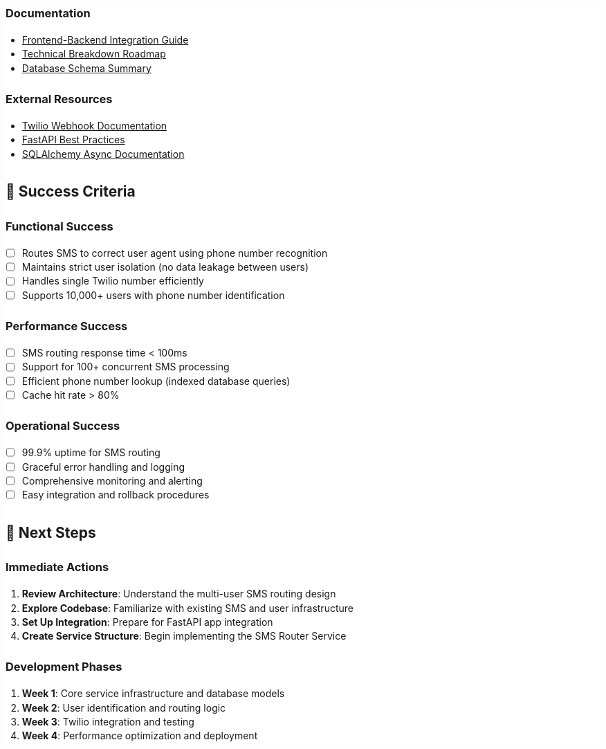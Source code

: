 ### **Documentation**

- [Frontend-Backend Integration Guide](../FRONTEND_BACKEND_INTEGRATION.md)
- [Technical Breakdown Roadmap](../TECHNICAL_BREAKDOWN_ROADMAP.md)
- [Database Schema Summary](../../../src/personal_assistant/database/DATABASE_SCHEMA_SUMMARY.md)

### **External Resources**

- [Twilio Webhook Documentation](https://www.twilio.com/docs/messaging/guides/webhook-request)
- [FastAPI Best Practices](https://fastapi.tiangolo.com/tutorial/best-practices/)
- [SQLAlchemy Async Documentation](https://docs.sqlalchemy.org/en/20/orm/extensions/asyncio.html)

## 🎯 **Success Criteria**

### **Functional Success**

- [ ] Routes SMS to correct user agent using phone number recognition
- [ ] Maintains strict user isolation (no data leakage between users)
- [ ] Handles single Twilio number efficiently
- [ ] Supports 10,000+ users with phone number identification

### **Performance Success**

- [ ] SMS routing response time < 100ms
- [ ] Support for 100+ concurrent SMS processing
- [ ] Efficient phone number lookup (indexed database queries)
- [ ] Cache hit rate > 80%

### **Operational Success**

- [ ] 99.9% uptime for SMS routing
- [ ] Graceful error handling and logging
- [ ] Comprehensive monitoring and alerting
- [ ] Easy integration and rollback procedures

## 🚀 **Next Steps**

### **Immediate Actions**

1. **Review Architecture**: Understand the multi-user SMS routing design
2. **Explore Codebase**: Familiarize with existing SMS and user infrastructure
3. **Set Up Integration**: Prepare for FastAPI app integration
4. **Create Service Structure**: Begin implementing the SMS Router Service

### **Development Phases**

1. **Week 1**: Core service infrastructure and database models
2. **Week 2**: User identification and routing logic
3. **Week 3**: Twilio integration and testing
4. **Week 4**: Performance optimization and deployment
